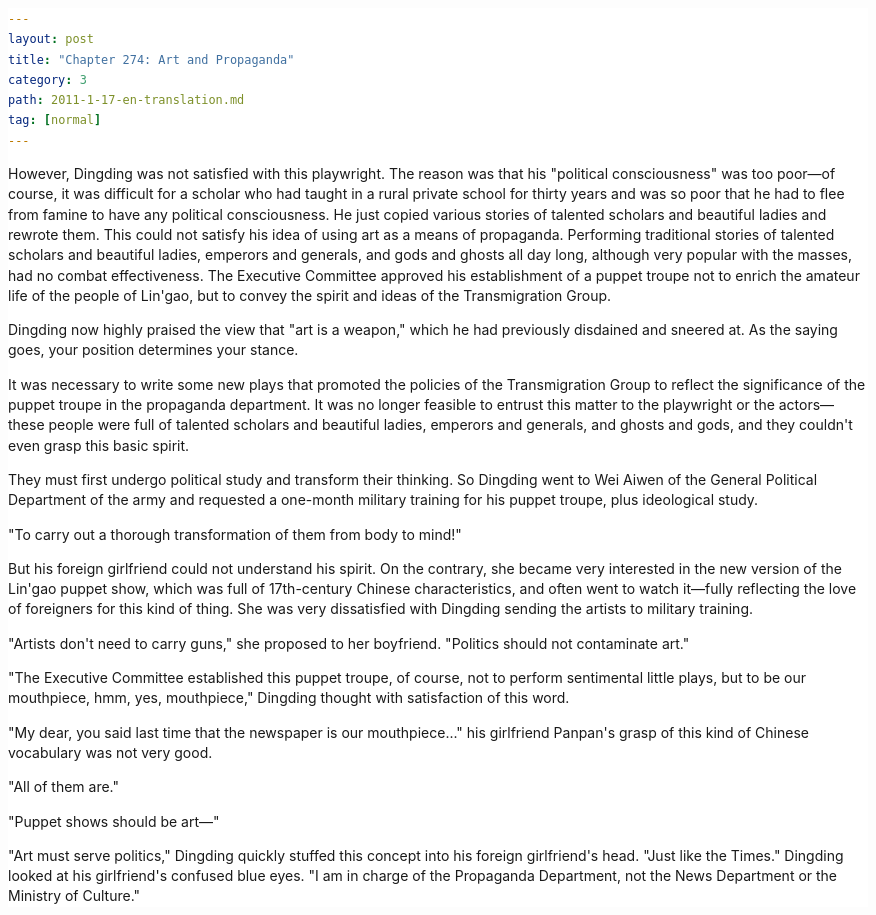 ```yaml
---
layout: post
title: "Chapter 274: Art and Propaganda"
category: 3
path: 2011-1-17-en-translation.md
tag: [normal]
---
```


However, Dingding was not satisfied with this playwright. The reason was that his "political consciousness" was too poor—of course, it was difficult for a scholar who had taught in a rural private school for thirty years and was so poor that he had to flee from famine to have any political consciousness. He just copied various stories of talented scholars and beautiful ladies and rewrote them. This could not satisfy his idea of using art as a means of propaganda. Performing traditional stories of talented scholars and beautiful ladies, emperors and generals, and gods and ghosts all day long, although very popular with the masses, had no combat effectiveness. The Executive Committee approved his establishment of a puppet troupe not to enrich the amateur life of the people of Lin'gao, but to convey the spirit and ideas of the Transmigration Group.

Dingding now highly praised the view that "art is a weapon," which he had previously disdained and sneered at. As the saying goes, your position determines your stance.

It was necessary to write some new plays that promoted the policies of the Transmigration Group to reflect the significance of the puppet troupe in the propaganda department. It was no longer feasible to entrust this matter to the playwright or the actors—these people were full of talented scholars and beautiful ladies, emperors and generals, and ghosts and gods, and they couldn't even grasp this basic spirit.

They must first undergo political study and transform their thinking. So Dingding went to Wei Aiwen of the General Political Department of the army and requested a one-month military training for his puppet troupe, plus ideological study.

"To carry out a thorough transformation of them from body to mind!"

But his foreign girlfriend could not understand his spirit. On the contrary, she became very interested in the new version of the Lin'gao puppet show, which was full of 17th-century Chinese characteristics, and often went to watch it—fully reflecting the love of foreigners for this kind of thing. She was very dissatisfied with Dingding sending the artists to military training.

"Artists don't need to carry guns," she proposed to her boyfriend. "Politics should not contaminate art."

"The Executive Committee established this puppet troupe, of course, not to perform sentimental little plays, but to be our mouthpiece, hmm, yes, mouthpiece," Dingding thought with satisfaction of this word.

"My dear, you said last time that the newspaper is our mouthpiece..." his girlfriend Panpan's grasp of this kind of Chinese vocabulary was not very good.

"All of them are."

"Puppet shows should be art—"

"Art must serve politics," Dingding quickly stuffed this concept into his foreign girlfriend's head. "Just like the Times." Dingding looked at his girlfriend's confused blue eyes. "I am in charge of the Propaganda Department, not the News Department or the Ministry of Culture."
